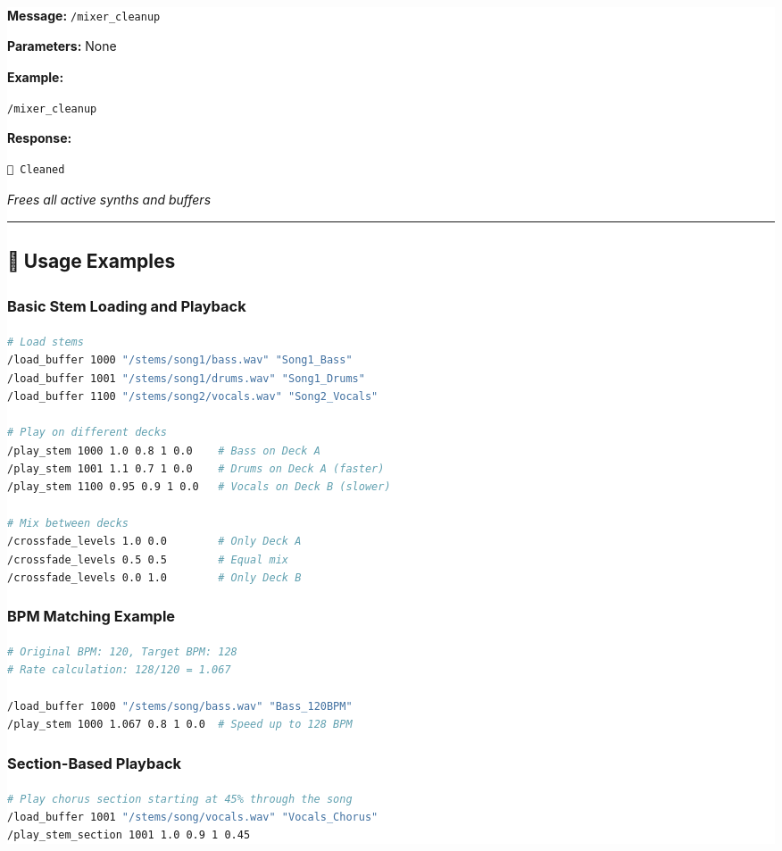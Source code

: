 **Message:** `/mixer_cleanup`

**Parameters:** None

**Example:**
```
/mixer_cleanup
```

**Response:**
```
🧹 Cleaned
```

*Frees all active synths and buffers*

---

## 🎵 **Usage Examples**

### Basic Stem Loading and Playback

```bash
# Load stems
/load_buffer 1000 "/stems/song1/bass.wav" "Song1_Bass"
/load_buffer 1001 "/stems/song1/drums.wav" "Song1_Drums" 
/load_buffer 1100 "/stems/song2/vocals.wav" "Song2_Vocals"

# Play on different decks
/play_stem 1000 1.0 0.8 1 0.0    # Bass on Deck A
/play_stem 1001 1.1 0.7 1 0.0    # Drums on Deck A (faster)
/play_stem 1100 0.95 0.9 1 0.0   # Vocals on Deck B (slower)

# Mix between decks
/crossfade_levels 1.0 0.0        # Only Deck A
/crossfade_levels 0.5 0.5        # Equal mix
/crossfade_levels 0.0 1.0        # Only Deck B
```

### BPM Matching Example

```bash
# Original BPM: 120, Target BPM: 128
# Rate calculation: 128/120 = 1.067

/load_buffer 1000 "/stems/song/bass.wav" "Bass_120BPM"
/play_stem 1000 1.067 0.8 1 0.0  # Speed up to 128 BPM
```

### Section-Based Playback

```bash
# Play chorus section starting at 45% through the song
/load_buffer 1001 "/stems/song/vocals.wav" "Vocals_Chorus"
/play_stem_section 1001 1.0 0.9 1 0.45
```
